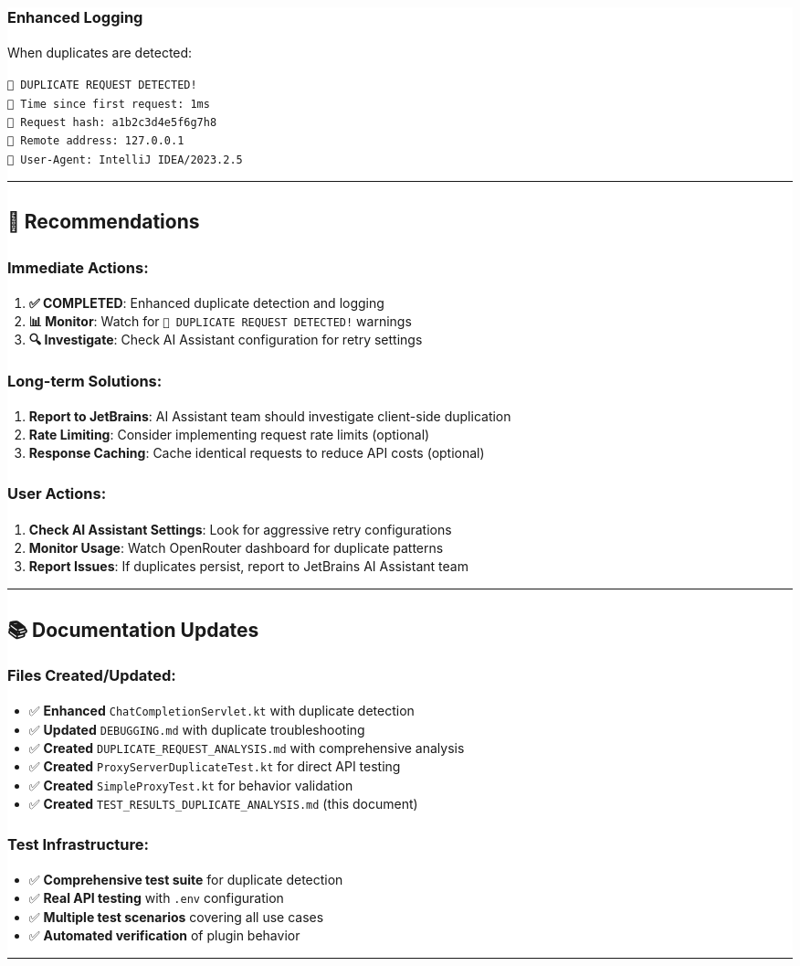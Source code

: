 ### **Enhanced Logging**
When duplicates are detected:
```
🚨 DUPLICATE REQUEST DETECTED!
🚨 Time since first request: 1ms
🚨 Request hash: a1b2c3d4e5f6g7h8
🚨 Remote address: 127.0.0.1
🚨 User-Agent: IntelliJ IDEA/2023.2.5
```

---

## 🎯 **Recommendations**

### **Immediate Actions:**
1. **✅ COMPLETED**: Enhanced duplicate detection and logging
2. **📊 Monitor**: Watch for `🚨 DUPLICATE REQUEST DETECTED!` warnings
3. **🔍 Investigate**: Check AI Assistant configuration for retry settings

### **Long-term Solutions:**
1. **Report to JetBrains**: AI Assistant team should investigate client-side duplication
2. **Rate Limiting**: Consider implementing request rate limits (optional)
3. **Response Caching**: Cache identical requests to reduce API costs (optional)

### **User Actions:**
1. **Check AI Assistant Settings**: Look for aggressive retry configurations
2. **Monitor Usage**: Watch OpenRouter dashboard for duplicate patterns
3. **Report Issues**: If duplicates persist, report to JetBrains AI Assistant team

---

## 📚 **Documentation Updates**

### **Files Created/Updated:**
- ✅ **Enhanced** `ChatCompletionServlet.kt` with duplicate detection
- ✅ **Updated** `DEBUGGING.md` with duplicate troubleshooting
- ✅ **Created** `DUPLICATE_REQUEST_ANALYSIS.md` with comprehensive analysis
- ✅ **Created** `ProxyServerDuplicateTest.kt` for direct API testing
- ✅ **Created** `SimpleProxyTest.kt` for behavior validation
- ✅ **Created** `TEST_RESULTS_DUPLICATE_ANALYSIS.md` (this document)

### **Test Infrastructure:**
- ✅ **Comprehensive test suite** for duplicate detection
- ✅ **Real API testing** with `.env` configuration
- ✅ **Multiple test scenarios** covering all use cases
- ✅ **Automated verification** of plugin behavior

---

